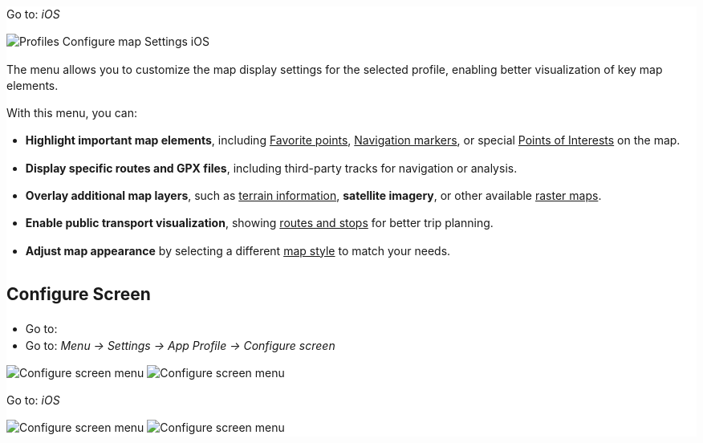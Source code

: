 </TabItem>

<TabItem value="ios" label="iOS">

Go to: *iOS* *<Translate ios="true" ids="shared_string_menu,shared_string_settings,application_profiles,configure_map"/>*  

![Profiles Configure map Settings iOS](@site/static/img/personal/profiles/profile_configure_map_ios.png)

</TabItem>

</Tabs>

The [<Translate android="true" ids="configure_map"/>](../map/configure-map-menu.md) menu allows you to customize the map display settings for the selected profile, enabling better visualization of key map elements.  

With this menu, you can:

- **Highlight important map elements**, including [Favorite points](../personal/favorites.md), [Navigation markers](../personal/markers.md), or special [Points of Interests](../map/point-layers-on-map.md#points-of-interest-poi) on the map.

- **Display specific routes and GPX files**, including third-party tracks for navigation or analysis.

- **Overlay additional map layers**, such as [terrain information](../plugins/topography.md), **satellite imagery**, or other available [raster maps](../map/raster-maps.md).

- **Enable public transport visualization**, showing [routes and stops](../map/public-transport.md) for better trip planning.

- **Adjust map appearance** by selecting a different [map style](../map/vector-maps.md#default-map-styles) to match your needs.


## Configure Screen

<Tabs groupId="operating-systems">

<TabItem value="android" label="Android">  

- Go to: *<Translate android="true" ids="shared_string_menu,map_widget_config"/>*  
- Go to: *Menu → Settings → App Profile → Configure screen*

![Configure screen menu](@site/static/img/widgets/configure_screen_overview_1-1_andr.png)  ![Configure screen menu](@site/static/img/widgets/configure_screen_overview_3_andr.png)  

</TabItem>

<TabItem value="ios" label="iOS">  

Go to: *iOS* *<Translate android="true" ids="shared_string_menu,map_widget_config"/>*  

![Configure screen menu](@site/static/img/widgets/configure_screen_overview_ios_1.png)  ![Configure screen menu](@site/static/img/widgets/configure_screen_overview_ios_2.png)

</TabItem>

</Tabs>
